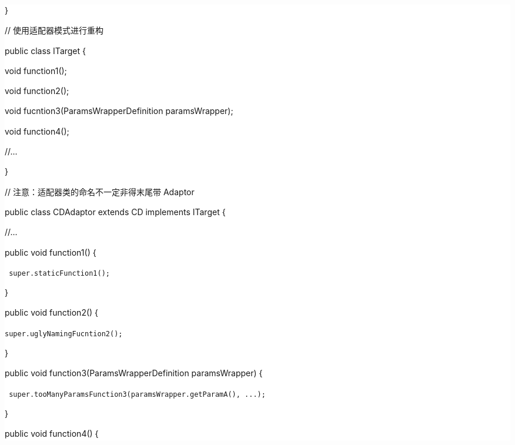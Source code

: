 
}


// 使用适配器模式进行重构

public class ITarget {


  void function1();


  void function2();


  void fucntion3(ParamsWrapperDefinition paramsWrapper);


  void function4();


  //...


}


// 注意：适配器类的命名不一定非得末尾带 Adaptor

public class CDAdaptor extends CD implements ITarget {


  //...


  public void function1() {


     super.staticFunction1();


  }


  


  public void function2() {


    super.uglyNamingFucntion2();


  }


  


  public void function3(ParamsWrapperDefinition paramsWrapper) {


     super.tooManyParamsFunction3(paramsWrapper.getParamA(), ...);


  }


  


  public void function4() {

